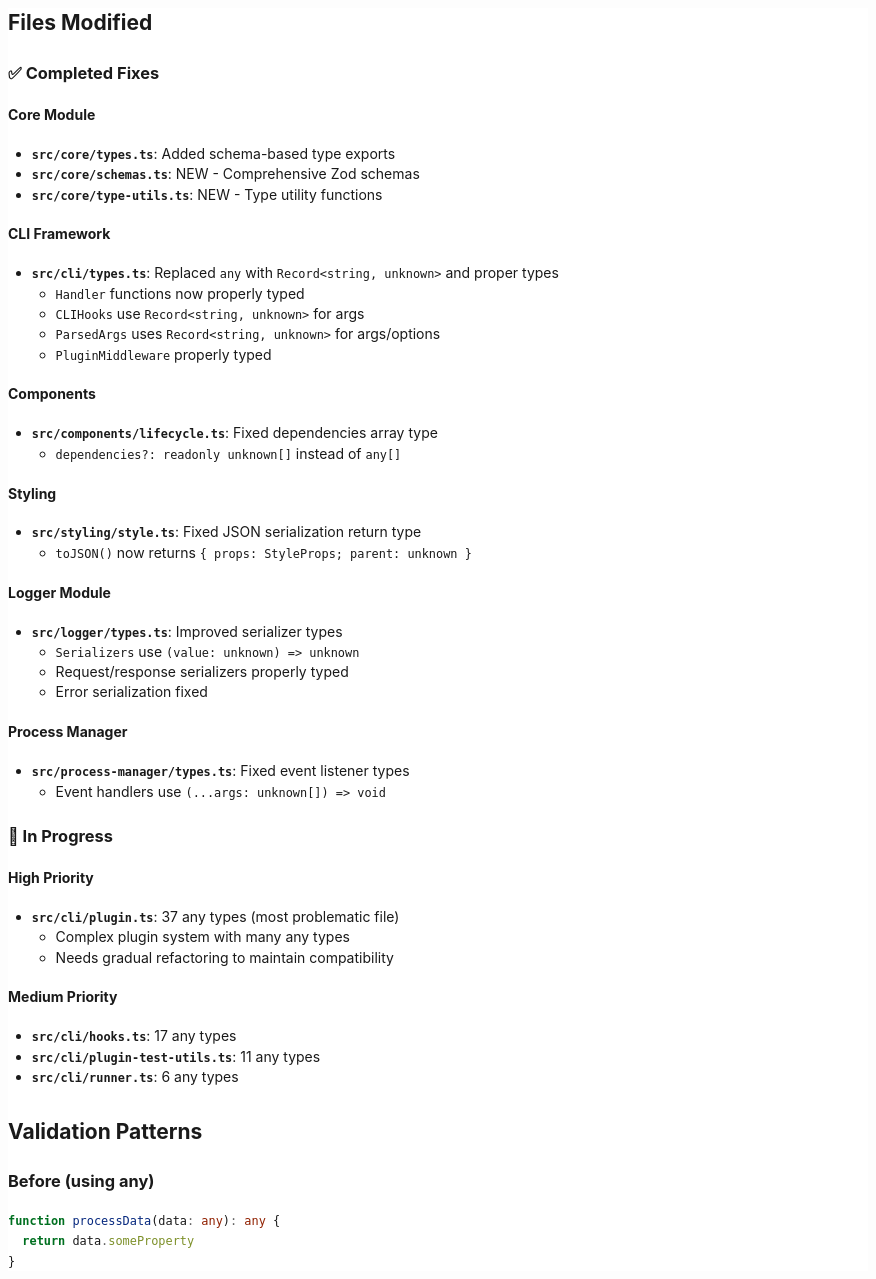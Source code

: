 ## Files Modified

### ✅ Completed Fixes

#### Core Module
- **`src/core/types.ts`**: Added schema-based type exports
- **`src/core/schemas.ts`**: NEW - Comprehensive Zod schemas
- **`src/core/type-utils.ts`**: NEW - Type utility functions

#### CLI Framework  
- **`src/cli/types.ts`**: Replaced `any` with `Record<string, unknown>` and proper types
  - `Handler` functions now properly typed
  - `CLIHooks` use `Record<string, unknown>` for args
  - `ParsedArgs` uses `Record<string, unknown>` for args/options
  - `PluginMiddleware` properly typed

#### Components
- **`src/components/lifecycle.ts`**: Fixed dependencies array type
  - `dependencies?: readonly unknown[]` instead of `any[]`

#### Styling
- **`src/styling/style.ts`**: Fixed JSON serialization return type
  - `toJSON()` now returns `{ props: StyleProps; parent: unknown }`

#### Logger Module
- **`src/logger/types.ts`**: Improved serializer types
  - `Serializers` use `(value: unknown) => unknown`
  - Request/response serializers properly typed
  - Error serialization fixed

#### Process Manager
- **`src/process-manager/types.ts`**: Fixed event listener types
  - Event handlers use `(...args: unknown[]) => void`

### 🔄 In Progress

#### High Priority
- **`src/cli/plugin.ts`**: 37 any types (most problematic file)
  - Complex plugin system with many any types
  - Needs gradual refactoring to maintain compatibility

#### Medium Priority
- **`src/cli/hooks.ts`**: 17 any types
- **`src/cli/plugin-test-utils.ts`**: 11 any types
- **`src/cli/runner.ts`**: 6 any types

## Validation Patterns

### Before (using any)
```typescript
function processData(data: any): any {
  return data.someProperty
}
```
